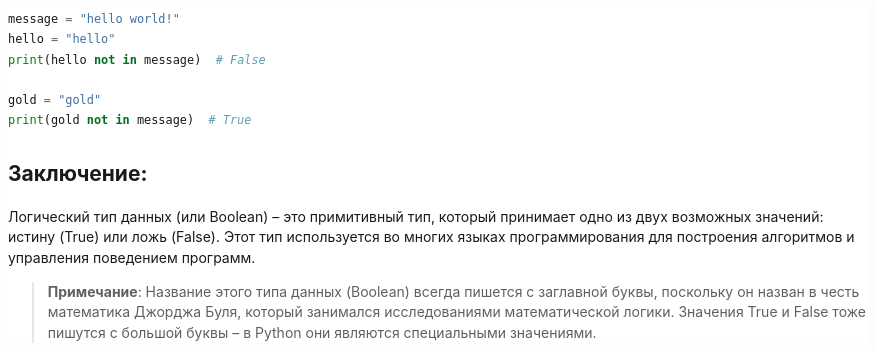 
```python
message = "hello world!"
hello = "hello"
print(hello not in message)  # False
 
gold = "gold"
print(gold not in message)  # True
```

## Заключение:

Логический тип данных (или Boolean) – это примитивный тип, который принимает одно из двух возможных значений: истину (True) или ложь (False). Этот тип используется во многих языках программирования для построения алгоритмов и управления поведением программ.

>**Примечание**: Название этого типа данных (Boolean) всегда пишется с заглавной буквы, поскольку он назван в честь математика Джорджа Буля, который занимался исследованиями математической логики. Значения True и False тоже пишутся с большой буквы – в Python они являются специальными значениями.